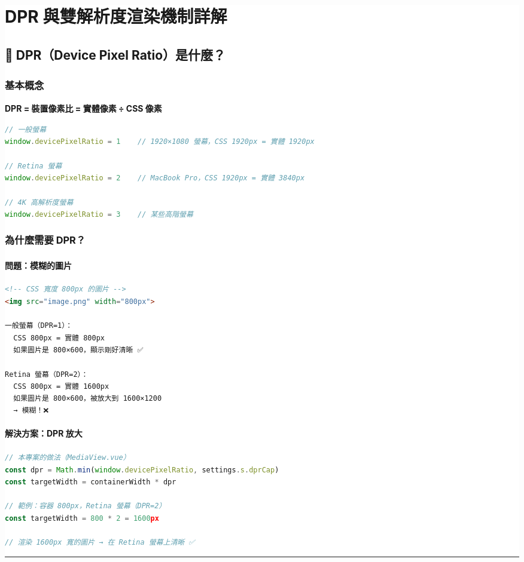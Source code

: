 # DPR 與雙解析度渲染機制詳解

## 📐 DPR（Device Pixel Ratio）是什麼？

### 基本概念

**DPR = 裝置像素比 = 實體像素 ÷ CSS 像素**

```javascript
// 一般螢幕
window.devicePixelRatio = 1    // 1920×1080 螢幕，CSS 1920px = 實體 1920px

// Retina 螢幕
window.devicePixelRatio = 2    // MacBook Pro，CSS 1920px = 實體 3840px

// 4K 高解析度螢幕
window.devicePixelRatio = 3    // 某些高階螢幕
```

### 為什麼需要 DPR？

#### 問題：模糊的圖片

```html
<!-- CSS 寬度 800px 的圖片 -->
<img src="image.png" width="800px">

一般螢幕（DPR=1）：
  CSS 800px = 實體 800px
  如果圖片是 800×600，顯示剛好清晰 ✅

Retina 螢幕（DPR=2）：
  CSS 800px = 實體 1600px
  如果圖片是 800×600，被放大到 1600×1200
  → 模糊！❌
```

#### 解決方案：DPR 放大

```javascript
// 本專案的做法（MediaView.vue）
const dpr = Math.min(window.devicePixelRatio, settings.s.dprCap)
const targetWidth = containerWidth * dpr

// 範例：容器 800px，Retina 螢幕（DPR=2）
const targetWidth = 800 * 2 = 1600px

// 渲染 1600px 寬的圖片 → 在 Retina 螢幕上清晰 ✅
```

---
